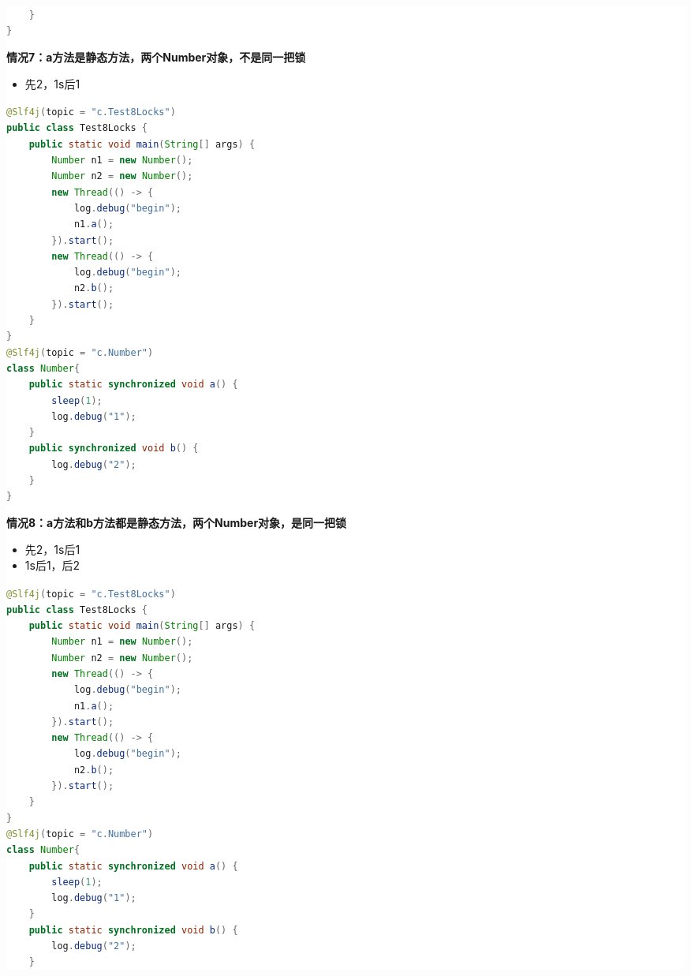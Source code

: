 ```java
    }
}
```

**情况7：a方法是静态方法，两个Number对象，不是同一把锁**

- 先2，1s后1

```java
@Slf4j(topic = "c.Test8Locks")
public class Test8Locks {
    public static void main(String[] args) {
        Number n1 = new Number();
        Number n2 = new Number();
        new Thread(() -> {
            log.debug("begin");
            n1.a();
        }).start();
        new Thread(() -> {
            log.debug("begin");
            n2.b();
        }).start();
    }
}
@Slf4j(topic = "c.Number")
class Number{
    public static synchronized void a() {
        sleep(1);
        log.debug("1");
    }
    public synchronized void b() {
        log.debug("2");
    }
}
```

**情况8：a方法和b方法都是静态方法，两个Number对象，是同一把锁**

- 先2，1s后1
- 1s后1，后2

```java
@Slf4j(topic = "c.Test8Locks")
public class Test8Locks {
    public static void main(String[] args) {
        Number n1 = new Number();
        Number n2 = new Number();
        new Thread(() -> {
            log.debug("begin");
            n1.a();
        }).start();
        new Thread(() -> {
            log.debug("begin");
            n2.b();
        }).start();
    }
}
@Slf4j(topic = "c.Number")
class Number{
    public static synchronized void a() {
        sleep(1);
        log.debug("1");
    }
    public static synchronized void b() {
        log.debug("2");
    }
```
